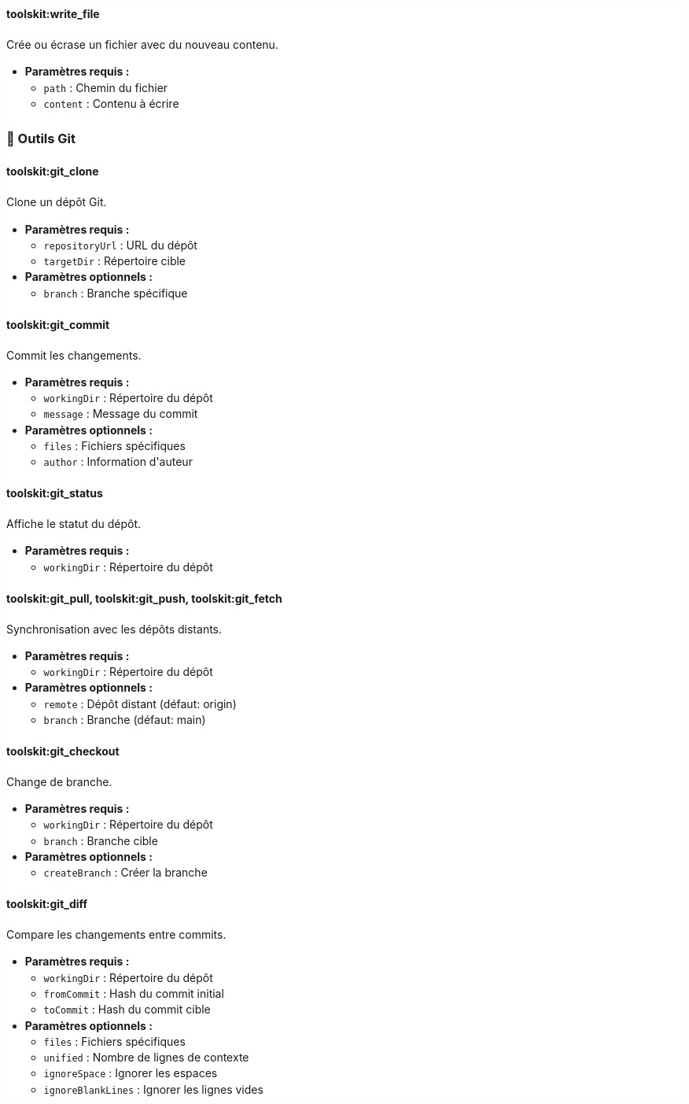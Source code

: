 #### toolskit:write_file
Crée ou écrase un fichier avec du nouveau contenu.
- **Paramètres requis :**
  - `path` : Chemin du fichier
  - `content` : Contenu à écrire

### 🔄 Outils Git

#### toolskit:git_clone
Clone un dépôt Git.
- **Paramètres requis :**
  - `repositoryUrl` : URL du dépôt
  - `targetDir` : Répertoire cible
- **Paramètres optionnels :**
  - `branch` : Branche spécifique

#### toolskit:git_commit
Commit les changements.
- **Paramètres requis :**
  - `workingDir` : Répertoire du dépôt
  - `message` : Message du commit
- **Paramètres optionnels :**
  - `files` : Fichiers spécifiques
  - `author` : Information d'auteur

#### toolskit:git_status
Affiche le statut du dépôt.
- **Paramètres requis :**
  - `workingDir` : Répertoire du dépôt

#### toolskit:git_pull, toolskit:git_push, toolskit:git_fetch
Synchronisation avec les dépôts distants.
- **Paramètres requis :**
  - `workingDir` : Répertoire du dépôt
- **Paramètres optionnels :**
  - `remote` : Dépôt distant (défaut: origin)
  - `branch` : Branche (défaut: main)

#### toolskit:git_checkout
Change de branche.
- **Paramètres requis :**
  - `workingDir` : Répertoire du dépôt
  - `branch` : Branche cible
- **Paramètres optionnels :**
  - `createBranch` : Créer la branche

#### toolskit:git_diff
Compare les changements entre commits.
- **Paramètres requis :**
  - `workingDir` : Répertoire du dépôt
  - `fromCommit` : Hash du commit initial
  - `toCommit` : Hash du commit cible
- **Paramètres optionnels :**
  - `files` : Fichiers spécifiques
  - `unified` : Nombre de lignes de contexte
  - `ignoreSpace` : Ignorer les espaces
  - `ignoreBlankLines` : Ignorer les lignes vides
